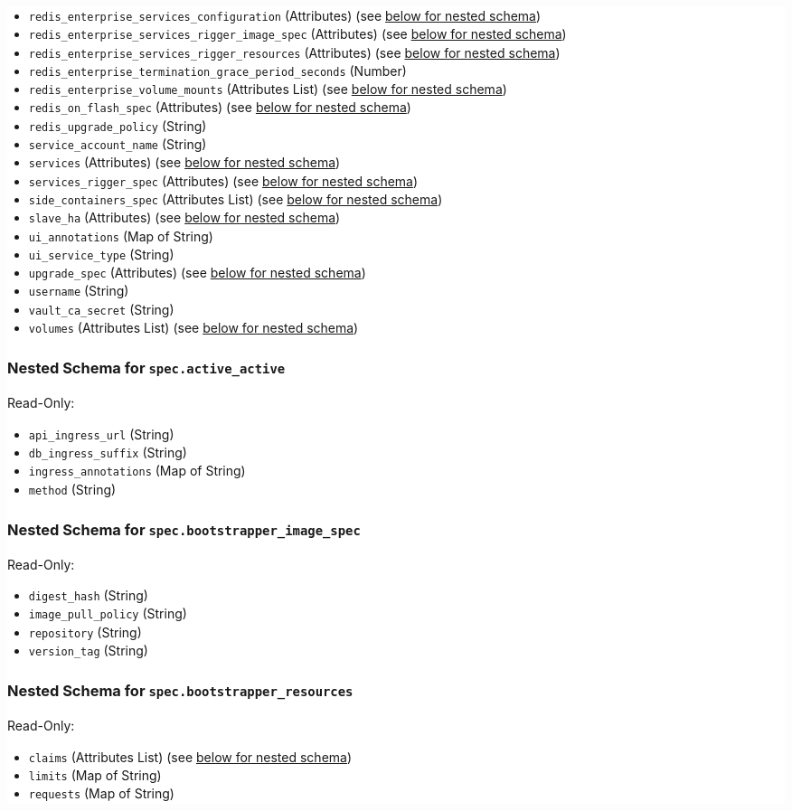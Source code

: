 - `redis_enterprise_services_configuration` (Attributes) (see [below for nested schema](#nestedatt--spec--redis_enterprise_services_configuration))
- `redis_enterprise_services_rigger_image_spec` (Attributes) (see [below for nested schema](#nestedatt--spec--redis_enterprise_services_rigger_image_spec))
- `redis_enterprise_services_rigger_resources` (Attributes) (see [below for nested schema](#nestedatt--spec--redis_enterprise_services_rigger_resources))
- `redis_enterprise_termination_grace_period_seconds` (Number)
- `redis_enterprise_volume_mounts` (Attributes List) (see [below for nested schema](#nestedatt--spec--redis_enterprise_volume_mounts))
- `redis_on_flash_spec` (Attributes) (see [below for nested schema](#nestedatt--spec--redis_on_flash_spec))
- `redis_upgrade_policy` (String)
- `service_account_name` (String)
- `services` (Attributes) (see [below for nested schema](#nestedatt--spec--services))
- `services_rigger_spec` (Attributes) (see [below for nested schema](#nestedatt--spec--services_rigger_spec))
- `side_containers_spec` (Attributes List) (see [below for nested schema](#nestedatt--spec--side_containers_spec))
- `slave_ha` (Attributes) (see [below for nested schema](#nestedatt--spec--slave_ha))
- `ui_annotations` (Map of String)
- `ui_service_type` (String)
- `upgrade_spec` (Attributes) (see [below for nested schema](#nestedatt--spec--upgrade_spec))
- `username` (String)
- `vault_ca_secret` (String)
- `volumes` (Attributes List) (see [below for nested schema](#nestedatt--spec--volumes))

<a id="nestedatt--spec--active_active"></a>
### Nested Schema for `spec.active_active`

Read-Only:

- `api_ingress_url` (String)
- `db_ingress_suffix` (String)
- `ingress_annotations` (Map of String)
- `method` (String)


<a id="nestedatt--spec--bootstrapper_image_spec"></a>
### Nested Schema for `spec.bootstrapper_image_spec`

Read-Only:

- `digest_hash` (String)
- `image_pull_policy` (String)
- `repository` (String)
- `version_tag` (String)


<a id="nestedatt--spec--bootstrapper_resources"></a>
### Nested Schema for `spec.bootstrapper_resources`

Read-Only:

- `claims` (Attributes List) (see [below for nested schema](#nestedatt--spec--bootstrapper_resources--claims))
- `limits` (Map of String)
- `requests` (Map of String)
